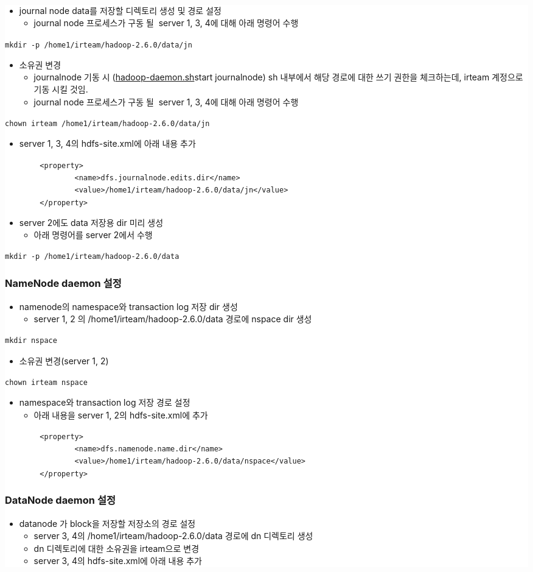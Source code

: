 * journal node data를 저장할 디렉토리 생성 및 경로 설정
    * journal node 프로세스가 구동 될  server 1, 3, 4에 대해 아래 명령어 수행

```
mkdir -p /home1/irteam/hadoop-2.6.0/data/jn
```

* 소유권 변경
    * journalnode 기동 시 ([hadoop-daemon.sh](http://hadoop-daemon.sh/)start journalnode) sh 내부에서 해당 경로에 대한 쓰기 권한을 체크하는데, irteam 계정으로 기동 시킬 것임.
    * journal node 프로세스가 구동 될  server 1, 3, 4에 대해 아래 명령어 수행

```
chown irteam /home1/irteam/hadoop-2.6.0/data/jn
```

* server 1, 3, 4의 hdfs-site.xml에 아래 내용 추가

```
        <property>
                <name>dfs.journalnode.edits.dir</name>
                <value>/home1/irteam/hadoop-2.6.0/data/jn</value>
        </property>
```

* server 2에도 data 저장용 dir 미리 생성
    * 아래 명령어를 server 2에서 수행

```
mkdir -p /home1/irteam/hadoop-2.6.0/data
```

### NameNode daemon 설정

* namenode의 namespace와 transaction log 저장 dir 생성
    * server 1, 2 의 /home1/irteam/hadoop-2.6.0/data 경로에 nspace dir 생성

```
mkdir nspace
```

* 소유권 변경(server 1, 2)

```
chown irteam nspace
```

* namespace와 transaction log 저장 경로 설정
    * 아래 내용을 server 1, 2의 hdfs-site.xml에 추가

```
        <property>
                <name>dfs.namenode.name.dir</name>
                <value>/home1/irteam/hadoop-2.6.0/data/nspace</value>
        </property>
```

### DataNode daemon 설정

* datanode 가 block을 저장할 저장소의 경로 설정
    * server 3, 4의 /home1/irteam/hadoop-2.6.0/data 경로에 dn 디렉토리 생성
    * dn 디렉토리에 대한 소유권을 irteam으로 변경
    * server 3, 4의 hdfs-site.xml에 아래 내용 추가
